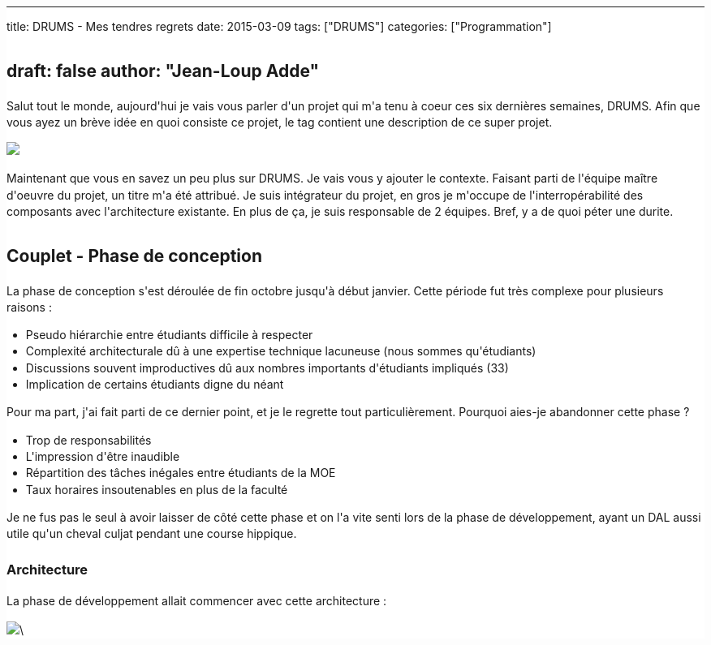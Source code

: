 
---
title: DRUMS - Mes tendres regrets
date: 2015-03-09
tags: ["DRUMS"]
categories: ["Programmation"]

draft: false
author: "Jean-Loup Adde"
---

Salut tout le monde, aujourd'hui je vais vous parler d'un projet qui
m'a tenu à coeur ces six dernières semaines, DRUMS. Afin que vous ayez
un brève idée en quoi consiste ce projet, le tag contient une
description de ce super projet.

![](/post_preview/20150322_142806_logo-alpha.png)

Maintenant que vous en savez un peu plus sur DRUMS. Je vais vous y
ajouter le contexte. Faisant parti de l'équipe maître d'oeuvre du
projet, un titre m'a été attribué. Je suis intégrateur du projet, en
gros je m'occupe de l'interropérabilité des composants avec
l'architecture existante.  En plus de ça, je suis responsable de
2 équipes. Bref, y a de quoi péter une durite.

Couplet - Phase de conception
-----------------------------

La phase de conception s'est déroulée de fin octobre jusqu'à début
janvier. Cette période fut très complexe pour plusieurs raisons :

-   Pseudo hiérarchie entre étudiants difficile à respecter
-   Complexité architecturale dû à une expertise technique lacuneuse
    (nous sommes qu'étudiants)
-   Discussions souvent improductives dû aux nombres importants
    d'étudiants impliqués (33)
-   Implication de certains étudiants digne du néant

Pour ma part, j'ai fait parti de ce dernier point, et je le regrette
tout particulièrement. Pourquoi aies-je abandonner cette phase ?

-   Trop de responsabilités
-   L'impression d'être inaudible
-   Répartition des tâches inégales entre étudiants de la MOE
-   Taux horaires insoutenables en plus de la faculté

Je ne fus pas le seul à avoir laisser de côté cette phase et on l'a
vite senti lors de la phase de développement, ayant un DAL aussi utile
qu'un cheval culjat pendant une course hippique.

### Architecture

La phase de développement allait commencer avec cette architecture :

![](/media/django-summernote/2015-03-22/2a5f5fd7-18e8-43e0-b7d7-8a17638a0847.svg)\
